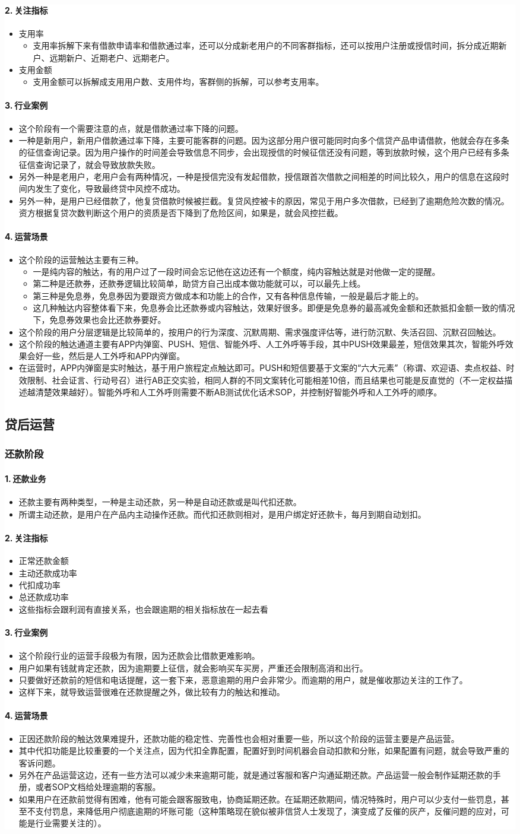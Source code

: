 #### 2. 关注指标
- 支用率
  - 支用率拆解下来有借款申请率和借款通过率，还可以分成新老用户的不同客群指标，还可以按用户注册或授信时间，拆分成近期新户、远期新户、近期老户、远期老户。
- 支用金额
  - 支用金额可以拆解成支用用户数、支用件均，客群侧的拆解，可以参考支用率。


#### 3. 行业案例
- 这个阶段有一个需要注意的点，就是借款通过率下降的问题。
- 一种是新用户，新用户借款通过率下降，主要可能客群的问题。因为这部分用户很可能同时向多个信贷产品申请借款，他就会存在多条的征信查询记录。因为用户操作的时间差会导致信息不同步，会出现授信的时候征信还没有问题，等到放款时候，这个用户已经有多条征信查询记录了，就会导致放款失败。
- 另外一种是老用户，老用户会有两种情况，一种是授信完没有发起借款，授信跟首次借款之间相差的时间比较久，用户的信息在这段时间内发生了变化，导致最终贷中风控不成功。
- 另外一种，是用户已经借款了，他复贷借款时候被拦截。复贷风控被卡的原因，常见于用户多次借款，已经到了逾期危险次数的情况。资方根据复贷次数判断这个用户的资质是否下降到了危险区间，如果是，就会风控拦截。


#### 4. 运营场景
- 这个阶段的运营触达主要有三种。
  - 一是纯内容的触达，有的用户过了一段时间会忘记他在这边还有一个额度，纯内容触达就是对他做一定的提醒。
  - 第二种是还款券，还款券逻辑比较简单，助贷方自己出成本做功能就可以，可以最先上线。
  - 第三种是免息券，免息券因为要跟资方做成本和功能上的合作，又有各种信息传输，一般是最后才能上的。
  - 这几种触达内容整体看下来，免息券会比还款券或内容触达，效果好很多。即便是免息券的最高减免金额和还款抵扣金额一致的情况下，免息券效果也会比还款券要好。
- 这个阶段的用户分层逻辑是比较简单的，按用户的行为深度、沉默周期、需求强度评估等，进行防沉默、失活召回、沉默召回触达。
- 这个阶段的触达通道主要有APP内弹窗、PUSH、短信、智能外呼、人工外呼等手段，其中PUSH效果最差，短信效果其次，智能外呼效果会好一些，然后是人工外呼和APP内弹窗。
- 在运营时，APP内弹窗是实时触达，基于用户旅程定点触达即可。PUSH和短信要基于文案的“六大元素”（称谓、欢迎语、卖点权益、时效限制、社会证言、行动号召）进行AB正交实验，相同人群的不同文案转化可能相差10倍，而且结果也可能是反直觉的（不一定权益描述越清楚效果越好）。智能外呼和人工外呼则需要不断AB测试优化话术SOP，并控制好智能外呼和人工外呼的顺序。



## 贷后运营


### 还款阶段

#### 1. 还款业务
- 还款主要有两种类型，一种是主动还款，另一种是自动还款或是叫代扣还款。
- 所谓主动还款，是用户在产品内主动操作还款。而代扣还款则相对，是用户绑定好还款卡，每月到期自动划扣。

#### 2. 关注指标
- 正常还款金额
- 主动还款成功率
- 代扣成功率
- 总还款成功率
- 这些指标会跟利润有直接关系，也会跟逾期的相关指标放在一起去看

#### 3. 行业案例
- 这个阶段行业的运营手段极为有限，因为还款会比借款更难影响。
- 用户如果有钱就肯定还款，因为逾期要上征信，就会影响买车买房，严重还会限制高消和出行。
- 只要做好还款前的短信和电话提醒，这一套下来，恶意逾期的用户会非常少。而逾期的用户，就是催收那边关注的工作了。
- 这样下来，就导致运营很难在还款提醒之外，做比较有力的触达和推动。

#### 4. 运营场景
- 正因还款阶段的触达效果难提升，还款功能的稳定性、完善性也会相对重要一些，所以这个阶段的运营主要是产品运营。
- 其中代扣功能是比较重要的一个关注点，因为代扣全靠配置，配置好到时间机器会自动扣款和分账，如果配置有问题，就会导致严重的客诉问题。
- 另外在产品运营这边，还有一些方法可以减少未来逾期可能，就是通过客服和客户沟通延期还款。产品运营一般会制作延期还款的手册，或者SOP文档给处理逾期的客服。
- 如果用户在还款前觉得有困难，他有可能会跟客服致电，协商延期还款。在延期还款期间，情况特殊时，用户可以少支付一些罚息，甚至不支付罚息，来降低用户彻底逾期的坏账可能（这种策略现在貌似被非信贷人士发现了，演变成了反催的灰产，反催问题的应对，可能是行业需要关注的）。
